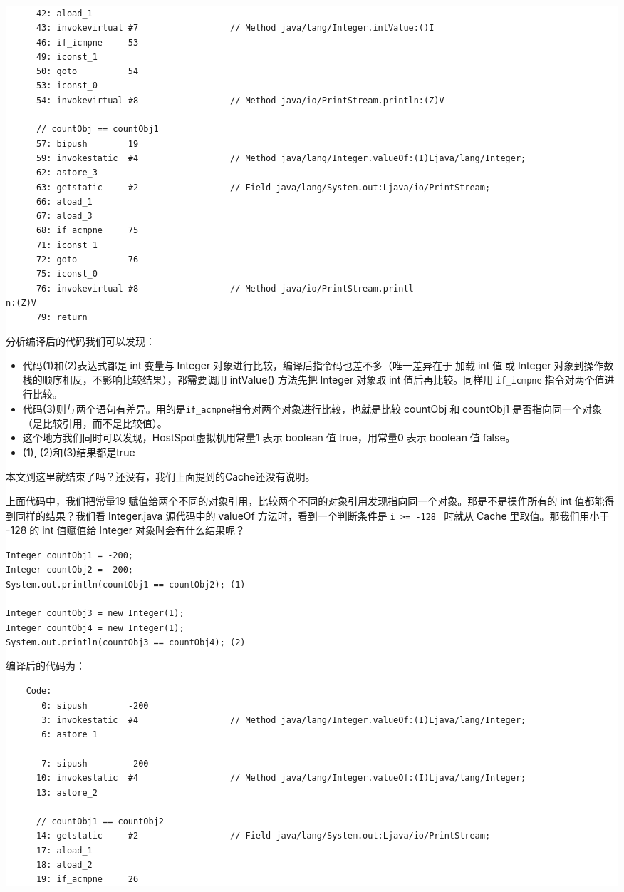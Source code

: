 ```
      42: aload_1
      43: invokevirtual #7                  // Method java/lang/Integer.intValue:()I
      46: if_icmpne     53
      49: iconst_1
      50: goto          54
      53: iconst_0
      54: invokevirtual #8                  // Method java/io/PrintStream.println:(Z)V

      // countObj == countObj1
      57: bipush        19
      59: invokestatic  #4                  // Method java/lang/Integer.valueOf:(I)Ljava/lang/Integer;
      62: astore_3
      63: getstatic     #2                  // Field java/lang/System.out:Ljava/io/PrintStream;
      66: aload_1
      67: aload_3
      68: if_acmpne     75
      71: iconst_1
      72: goto          76
      75: iconst_0
      76: invokevirtual #8                  // Method java/io/PrintStream.printl
n:(Z)V
      79: return
```
分析编译后的代码我们可以发现：
* 代码(1)和(2)表达式都是 int 变量与 Integer 对象进行比较，编译后指令码也差不多（唯一差异在于 加载 int 值 或 Integer 对象到操作数栈的顺序相反，不影响比较结果），都需要调用 intValue() 方法先把 Integer 对象取 int 值后再比较。同样用 `if_icmpne` 指令对两个值进行比较。
* 代码(3)则与两个语句有差异。用的是`if_acmpne`指令对两个对象进行比较，也就是比较 countObj 和 countObj1 是否指向同一个对象（是比较引用，而不是比较值）。
* 这个地方我们同时可以发现，HostSpot虚拟机用常量1 表示 boolean 值 true，用常量0 表示 boolean 值 false。
* (1), (2)和(3)结果都是true

本文到这里就结束了吗？还没有，我们上面提到的Cache还没有说明。

上面代码中，我们把常量19 赋值给两个不同的对象引用，比较两个不同的对象引用发现指向同一个对象。那是不是操作所有的 int 值都能得到同样的结果？我们看 Integer.java 源代码中的 valueOf 方法时，看到一个判断条件是 `i >= -128 ` 时就从 Cache 里取值。那我们用小于 -128 的 int 值赋值给 Integer 对象时会有什么结果呢？

```
Integer countObj1 = -200;
Integer countObj2 = -200;
System.out.println(countObj1 == countObj2); (1)

Integer countObj3 = new Integer(1);
Integer countObj4 = new Integer(1);
System.out.println(countObj3 == countObj4); (2)

```

编译后的代码为：
```
    Code:
       0: sipush        -200
       3: invokestatic  #4                  // Method java/lang/Integer.valueOf:(I)Ljava/lang/Integer;
       6: astore_1

       7: sipush        -200
      10: invokestatic  #4                  // Method java/lang/Integer.valueOf:(I)Ljava/lang/Integer;
      13: astore_2

      // countObj1 == countObj2
      14: getstatic     #2                  // Field java/lang/System.out:Ljava/io/PrintStream;
      17: aload_1
      18: aload_2
      19: if_acmpne     26
```
